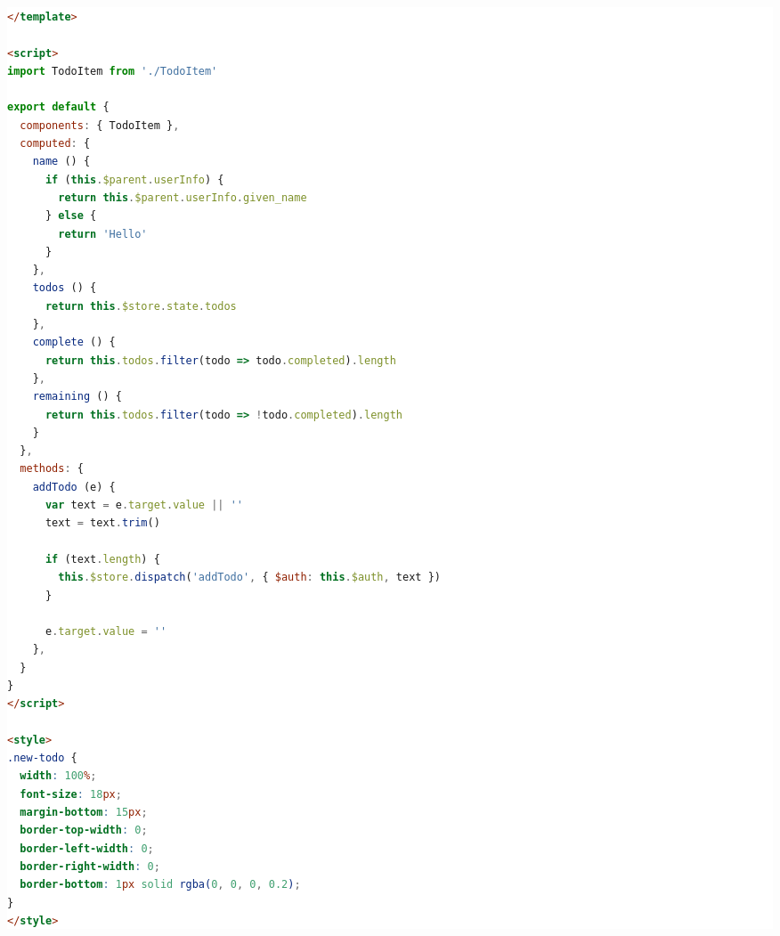 ```html
</template>

<script>
import TodoItem from './TodoItem'

export default {
  components: { TodoItem },
  computed: {
    name () {
      if (this.$parent.userInfo) {
        return this.$parent.userInfo.given_name
      } else {
        return 'Hello'
      }
    },
    todos () {
      return this.$store.state.todos
    },
    complete () {
      return this.todos.filter(todo => todo.completed).length
    },
    remaining () {
      return this.todos.filter(todo => !todo.completed).length
    }
  },
  methods: {
    addTodo (e) {
      var text = e.target.value || ''
      text = text.trim()

      if (text.length) {
        this.$store.dispatch('addTodo', { $auth: this.$auth, text })
      }
      
      e.target.value = ''
    },
  }
}
</script>

<style>
.new-todo {
  width: 100%;
  font-size: 18px;
  margin-bottom: 15px;
  border-top-width: 0;
  border-left-width: 0;
  border-right-width: 0;
  border-bottom: 1px solid rgba(0, 0, 0, 0.2);
}
</style>
```
